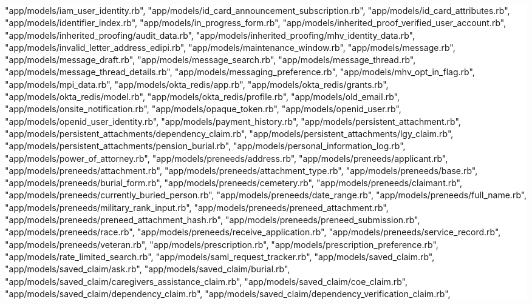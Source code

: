 "app/models/iam_user_identity.rb",
"app/models/id_card_announcement_subscription.rb",
"app/models/id_card_attributes.rb",
"app/models/identifier_index.rb",
"app/models/in_progress_form.rb",
"app/models/inherited_proof_verified_user_account.rb",
"app/models/inherited_proofing/audit_data.rb",
"app/models/inherited_proofing/mhv_identity_data.rb",
"app/models/invalid_letter_address_edipi.rb",
"app/models/maintenance_window.rb",
"app/models/message.rb",
"app/models/message_draft.rb",
"app/models/message_search.rb",
"app/models/message_thread.rb",
"app/models/message_thread_details.rb",
"app/models/messaging_preference.rb",
"app/models/mhv_opt_in_flag.rb",
"app/models/mpi_data.rb",
"app/models/okta_redis/app.rb",
"app/models/okta_redis/grants.rb",
"app/models/okta_redis/model.rb",
"app/models/okta_redis/profile.rb",
"app/models/old_email.rb",
"app/models/onsite_notification.rb",
"app/models/opaque_token.rb",
"app/models/openid_user.rb",
"app/models/openid_user_identity.rb",
"app/models/payment_history.rb",
"app/models/persistent_attachment.rb",
"app/models/persistent_attachments/dependency_claim.rb",
"app/models/persistent_attachments/lgy_claim.rb",
"app/models/persistent_attachments/pension_burial.rb",
"app/models/personal_information_log.rb",
"app/models/power_of_attorney.rb",
"app/models/preneeds/address.rb",
"app/models/preneeds/applicant.rb",
"app/models/preneeds/attachment.rb",
"app/models/preneeds/attachment_type.rb",
"app/models/preneeds/base.rb",
"app/models/preneeds/burial_form.rb",
"app/models/preneeds/cemetery.rb",
"app/models/preneeds/claimant.rb",
"app/models/preneeds/currently_buried_person.rb",
"app/models/preneeds/date_range.rb",
"app/models/preneeds/full_name.rb",
"app/models/preneeds/military_rank_input.rb",
"app/models/preneeds/preneed_attachment.rb",
"app/models/preneeds/preneed_attachment_hash.rb",
"app/models/preneeds/preneed_submission.rb",
"app/models/preneeds/race.rb",
"app/models/preneeds/receive_application.rb",
"app/models/preneeds/service_record.rb",
"app/models/preneeds/veteran.rb",
"app/models/prescription.rb",
"app/models/prescription_preference.rb",
"app/models/rate_limited_search.rb",
"app/models/saml_request_tracker.rb",
"app/models/saved_claim.rb",
"app/models/saved_claim/ask.rb",
"app/models/saved_claim/burial.rb",
"app/models/saved_claim/caregivers_assistance_claim.rb",
"app/models/saved_claim/coe_claim.rb",
"app/models/saved_claim/dependency_claim.rb",
"app/models/saved_claim/dependency_verification_claim.rb",